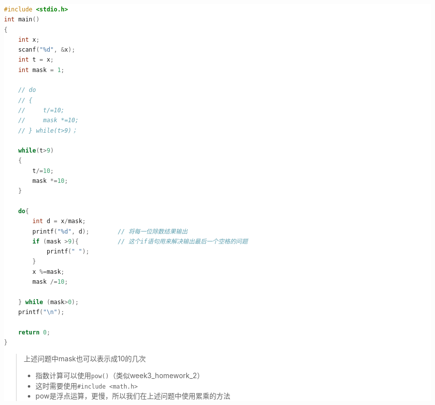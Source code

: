 ```c
#include <stdio.h>
int main()
{
    int x;
    scanf("%d", &x);
    int t = x;
    int mask = 1;

    // do
    // {
    //     t/=10;
    //     mask *=10;
    // } while(t>9)；

    while(t>9)
    {
        t/=10;
        mask *=10;
    } 
    
    do{
        int d = x/mask;
        printf("%d", d);        // 将每一位除数结果输出
        if (mask >9){           // 这个if语句用来解决输出最后一个空格的问题
            printf(" ");
        } 
        x %=mask;
        mask /=10;

    } while (mask>0);
    printf("\n");
    
    return 0;
}
```

>上述问题中mask也可以表示成10的几次  
>* 指数计算可以使用`pow()`（类似week3_homework_2）  
>* 这时需要使用`#include <math.h>`  
>* pow是浮点运算，更慢，所以我们在上述问题中使用累乘的方法

